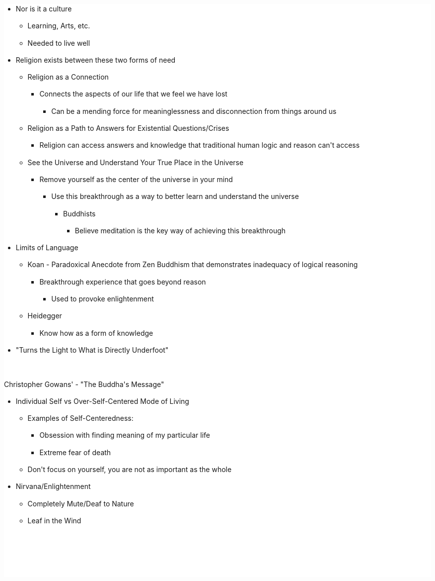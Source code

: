   - Nor is it a culture

    - Learning, Arts, etc.

    - Needed to live well

  - Religion exists between these two forms of need

    - Religion as a Connection

      - Connects the aspects of our life that we feel we have lost

        - Can be a mending force for meaninglessness and disconnection from things around us

    - Religion as a Path to Answers for Existential Questions/Crises

      - Religion can access answers and knowledge that traditional human logic and reason can't access

    - See the Universe and Understand Your True Place in the Universe

      - Remove yourself as the center of the universe in your mind

        - Use this breakthrough as a way to better learn and understand the universe

          - Buddhists

            - Believe meditation is the key way of achieving this breakthrough

- Limits of Language

  - Koan - Paradoxical Anecdote from Zen Buddhism that demonstrates inadequacy of logical reasoning

    - Breakthrough experience that goes beyond reason

      - Used to provoke enlightenment

  - Heidegger

    - Know how as a form of knowledge

- "Turns the Light to What is Directly Underfoot"

 

Christopher Gowans' - "The Buddha's Message"

- Individual Self vs Over-Self-Centered Mode of Living

  - Examples of Self-Centeredness:

    - Obsession with finding meaning of my particular life

    - Extreme fear of death

  - Don't focus on yourself, you are not as important as the whole

- Nirvana/Enlightenment

  - Completely Mute/Deaf to Nature

  - Leaf in the Wind

 

 

 
